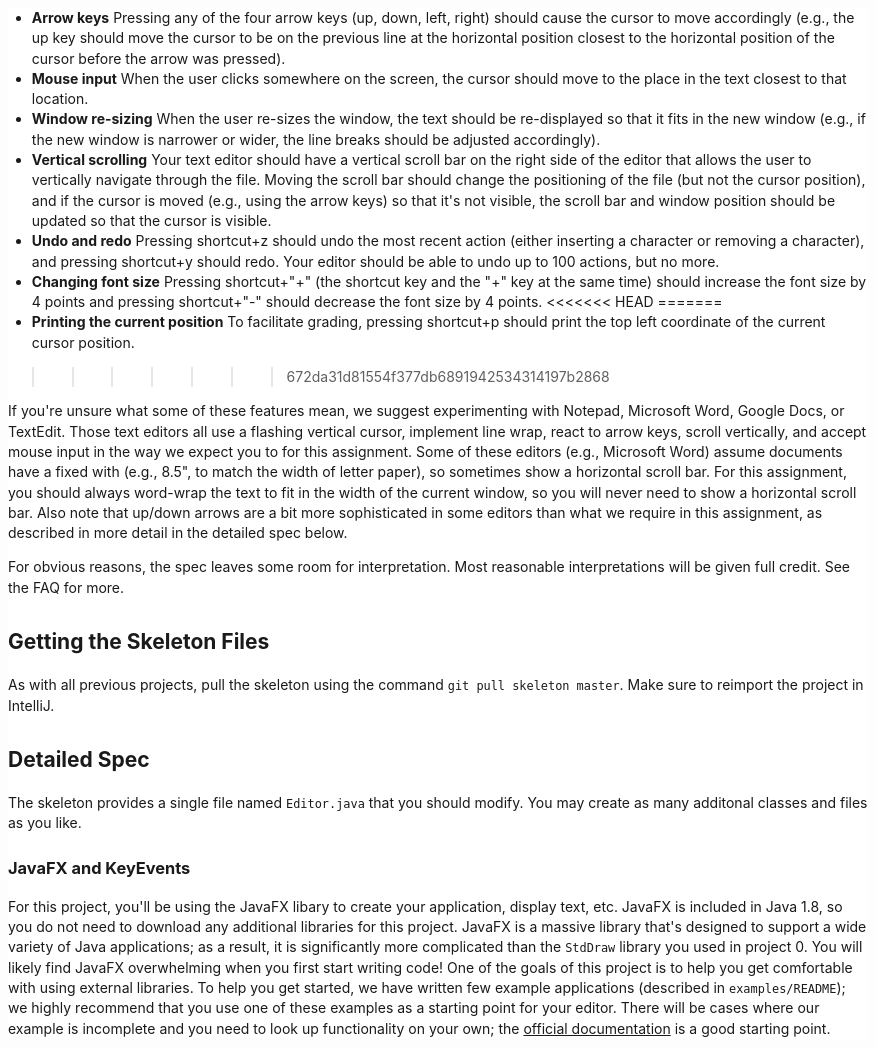 * **Arrow keys** Pressing any of the four arrow keys (up, down, left, right) should cause the cursor to move accordingly (e.g., the up key should move the cursor to be on the previous line at the horizontal position closest to the horizontal position of the cursor before the arrow was pressed).
* **Mouse input** When the user clicks somewhere on the screen, the cursor should move to the place in the text closest to that location.
* **Window re-sizing** When the user re-sizes the window, the text should be re-displayed so that it fits in the new window (e.g., if the new window is narrower or wider, the line breaks should be adjusted accordingly).
* **Vertical scrolling** Your text editor should have a vertical scroll bar on the right side of the editor that allows the user to vertically navigate through the file.  Moving the scroll bar should change the positioning of the file (but not the cursor position), and if the cursor is moved (e.g., using the arrow keys) so that it's not visible, the scroll bar and window position should be updated so that the cursor is visible.
* **Undo and redo** Pressing shortcut+z should undo the most recent action (either inserting a character or removing a character), and pressing shortcut+y should redo.  Your editor should be able to undo up to 100 actions, but no more.
* **Changing font size** Pressing shortcut+"+" (the shortcut key and the "+" key at the same time) should increase the font size by 4 points and pressing shortcut+"-" should decrease the font size by 4 points.
<<<<<<< HEAD
=======
* **Printing the current position** To facilitate grading, pressing shortcut+p should print the top left coordinate of the current cursor position.
>>>>>>> 672da31d81554f377db6891942534314197b2868

If you're unsure what some of these features mean, we suggest experimenting with Notepad, Microsoft Word, Google Docs, or TextEdit.  Those text editors all use a flashing vertical cursor, implement line wrap, react to arrow keys, scroll vertically, and accept mouse input in the way we expect you to for this assignment. Some of these editors (e.g., Microsoft Word) assume documents have a fixed with (e.g., 8.5", to match the width of letter paper), so sometimes show a horizontal scroll bar.  For this assignment, you should always word-wrap the text to fit in the width of the current window, so you will never need to show a horizontal scroll bar.  Also note that up/down arrows are a bit more sophisticated in some editors than what we require in this assignment, as described in more detail in the detailed spec below.

For obvious reasons, the spec leaves some room for interpretation. Most reasonable interpretations will be given full credit. See the FAQ for more.


Getting the Skeleton Files
----------------

As with all previous projects, pull the skeleton using the command `git pull skeleton master`.  Make sure to reimport the project in IntelliJ.

Detailed Spec
----------------

The skeleton provides a single file named `Editor.java` that you should modify.  You may create as many additonal classes and files as you like.

### JavaFX and KeyEvents

For this project, you'll be using the JavaFX libary to create your application, display text, etc.  JavaFX is included in Java 1.8, so you do not need to download any additional libraries for this project.  JavaFX is a massive library that's designed to support a wide variety of Java applications; as a result, it is significantly more complicated than the `StdDraw` library you used in project 0.  You will likely find JavaFX overwhelming when you first start writing code! One of the goals of this project is to help you get comfortable with using external libraries. To help you get started, we have written few example applications (described in `examples/README`); we highly recommend that you use one of these examples as a starting point for your editor.  There will be cases where our example is incomplete and you need to look up functionality on your own; the [official documentation](https://docs.oracle.com/javase/8/javafx/api/) is a good starting point.

